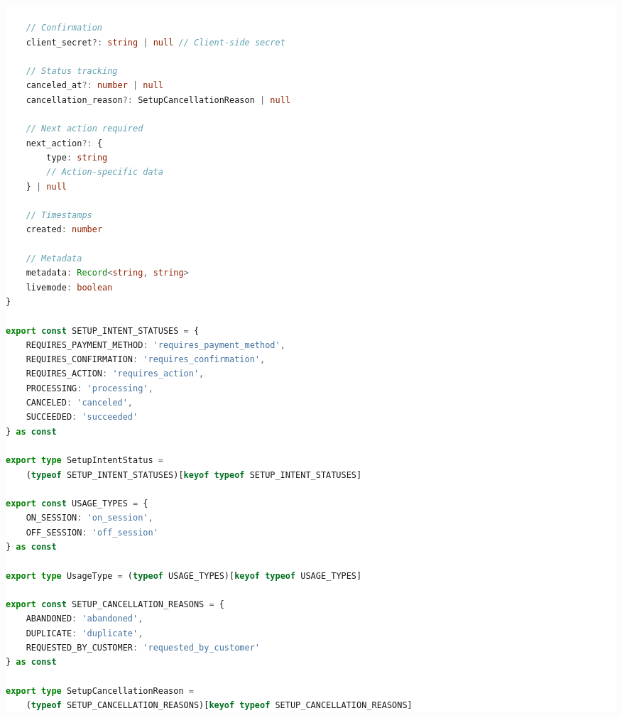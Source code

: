 ```typescript

	// Confirmation
	client_secret?: string | null // Client-side secret

	// Status tracking
	canceled_at?: number | null
	cancellation_reason?: SetupCancellationReason | null

	// Next action required
	next_action?: {
		type: string
		// Action-specific data
	} | null

	// Timestamps
	created: number

	// Metadata
	metadata: Record<string, string>
	livemode: boolean
}

export const SETUP_INTENT_STATUSES = {
	REQUIRES_PAYMENT_METHOD: 'requires_payment_method',
	REQUIRES_CONFIRMATION: 'requires_confirmation',
	REQUIRES_ACTION: 'requires_action',
	PROCESSING: 'processing',
	CANCELED: 'canceled',
	SUCCEEDED: 'succeeded'
} as const

export type SetupIntentStatus =
	(typeof SETUP_INTENT_STATUSES)[keyof typeof SETUP_INTENT_STATUSES]

export const USAGE_TYPES = {
	ON_SESSION: 'on_session',
	OFF_SESSION: 'off_session'
} as const

export type UsageType = (typeof USAGE_TYPES)[keyof typeof USAGE_TYPES]

export const SETUP_CANCELLATION_REASONS = {
	ABANDONED: 'abandoned',
	DUPLICATE: 'duplicate',
	REQUESTED_BY_CUSTOMER: 'requested_by_customer'
} as const

export type SetupCancellationReason =
	(typeof SETUP_CANCELLATION_REASONS)[keyof typeof SETUP_CANCELLATION_REASONS]
```
